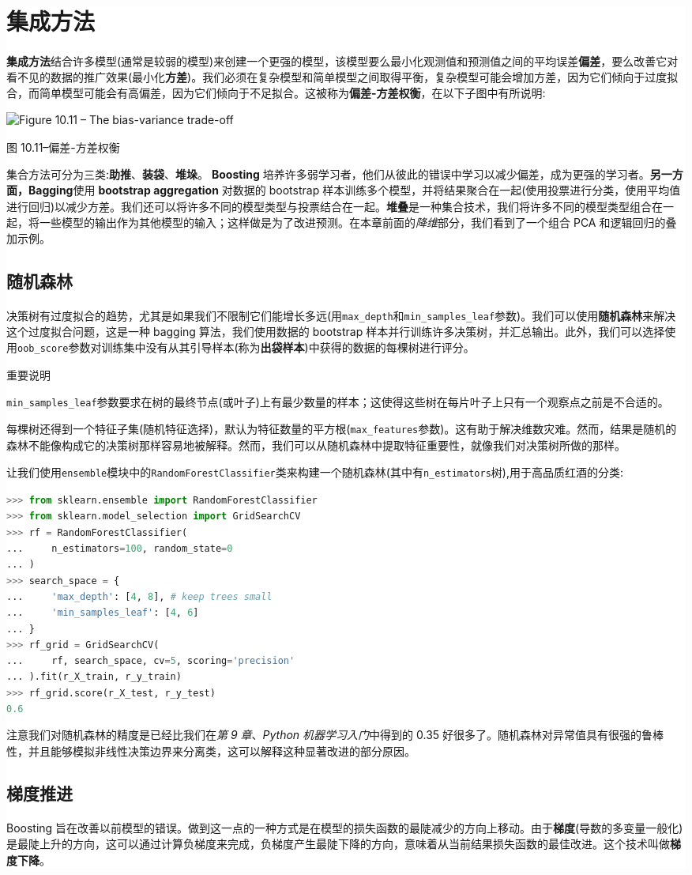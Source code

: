 # 集成方法

**集成方法**结合许多模型(通常是较弱的模型)来创建一个更强的模型，该模型要么最小化观测值和预测值之间的平均误差**偏差**，要么改善它对看不见的数据的推广效果(最小化**方差**)。我们必须在复杂模型和简单模型之间取得平衡，复杂模型可能会增加方差，因为它们倾向于过度拟合，而简单模型可能会有高偏差，因为它们倾向于不足拟合。这被称为**偏差-方差权衡**，在以下子图中有所说明:

![Figure 10.11 – The bias-variance trade-off
](img/Figure_10.11_B16834.jpg)

图 10.11–偏差-方差权衡

集合方法可分为三类:**助推**、**装袋**、**堆垛**。 **Boosting** 培养许多弱学习者，他们从彼此的错误中学习以减少偏差，成为更强的学习者。**另一方面，Bagging**使用 **bootstrap aggregation** 对数据的 bootstrap 样本训练多个模型，并将结果聚合在一起(使用投票进行分类，使用平均值进行回归)以减少方差。我们还可以将许多不同的模型类型与投票结合在一起。**堆叠**是一种集合技术，我们将许多不同的模型类型组合在一起，将一些模型的输出作为其他模型的输入；这样做是为了改进预测。在本章前面的*降维*部分，我们看到了一个组合 PCA 和逻辑回归的叠加示例。

## 随机森林

决策树有过度拟合的趋势，尤其是如果我们不限制它们能增长多远(用`max_depth`和`min_samples_leaf`参数)。我们可以使用**随机森林**来解决这个过度拟合问题，这是一种 bagging 算法，我们使用数据的 bootstrap 样本并行训练许多决策树，并汇总输出。此外，我们可以选择使用`oob_score`参数对训练集中没有从其引导样本(称为**出袋样本**)中获得的数据的每棵树进行评分。

重要说明

`min_samples_leaf`参数要求在树的最终节点(或叶子)上有最少数量的样本；这使得这些树在每片叶子上只有一个观察点之前是不合适的。

每棵树还得到一个特征子集(随机特征选择)，默认为特征数量的平方根(`max_features`参数)。这有助于解决维数灾难。然而，结果是随机的森林不能像构成它的决策树那样容易地被解释。然而，我们可以从随机森林中提取特征重要性，就像我们对决策树所做的那样。

让我们使用`ensemble`模块中的`RandomForestClassifier`类来构建一个随机森林(其中有`n_estimators`树),用于高品质红酒的分类:

```py
>>> from sklearn.ensemble import RandomForestClassifier
>>> from sklearn.model_selection import GridSearchCV
>>> rf = RandomForestClassifier(
...     n_estimators=100, random_state=0
... )
>>> search_space = {
...     'max_depth': [4, 8], # keep trees small
...     'min_samples_leaf': [4, 6]
... }
>>> rf_grid = GridSearchCV(
...     rf, search_space, cv=5, scoring='precision'
... ).fit(r_X_train, r_y_train)
>>> rf_grid.score(r_X_test, r_y_test)
0.6
```

注意我们对随机森林的精度是已经比我们在*第 9 章*、*Python 机器学习入门*中得到的 0.35 好很多了。随机森林对异常值具有很强的鲁棒性，并且能够模拟非线性决策边界来分离类，这可以解释这种显著改进的部分原因。

## 梯度推进

Boosting 旨在改善以前模型的错误。做到这一点的一种方式是在模型的损失函数的最陡减少的方向上移动。由于**梯度**(导数的多变量一般化)是最陡上升的方向，这可以通过计算负梯度来完成，负梯度产生最陡下降的方向，意味着从当前结果损失函数的最佳改进。这个技术叫做**梯度下降**。
